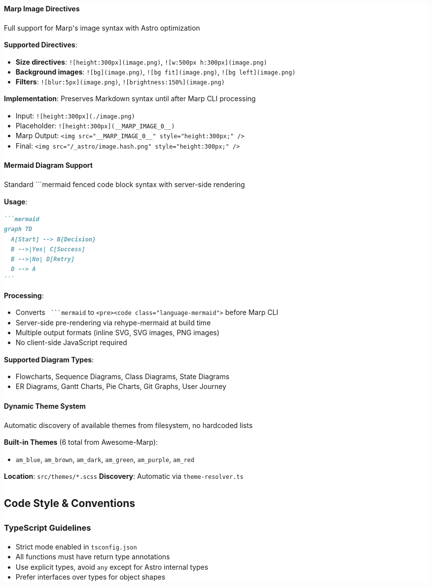 #### Marp Image Directives
Full support for Marp's image syntax with Astro optimization

**Supported Directives**:
- **Size directives**: `![height:300px](image.png)`, `![w:500px h:300px](image.png)`
- **Background images**: `![bg](image.png)`, `![bg fit](image.png)`, `![bg left](image.png)`
- **Filters**: `![blur:5px](image.png)`, `![brightness:150%](image.png)`

**Implementation**: Preserves Markdown syntax until after Marp CLI processing
- Input: `![height:300px](./image.png)`
- Placeholder: `![height:300px](__MARP_IMAGE_0__)`
- Marp Output: `<img src="__MARP_IMAGE_0__" style="height:300px;" />`
- Final: `<img src="/_astro/image.hash.png" style="height:300px;" />`

#### Mermaid Diagram Support
Standard ```mermaid fenced code block syntax with server-side rendering

**Usage**:
````markdown
```mermaid
graph TD
  A[Start] --> B{Decision}
  B -->|Yes| C[Success]
  B -->|No| D[Retry]
  D --> A
```
````

**Processing**:
- Converts ` ```mermaid` to `<pre><code class="language-mermaid">` before Marp CLI
- Server-side pre-rendering via rehype-mermaid at build time
- Multiple output formats (inline SVG, SVG images, PNG images)
- No client-side JavaScript required

**Supported Diagram Types**:
- Flowcharts, Sequence Diagrams, Class Diagrams, State Diagrams
- ER Diagrams, Gantt Charts, Pie Charts, Git Graphs, User Journey

#### Dynamic Theme System
Automatic discovery of available themes from filesystem, no hardcoded lists

**Built-in Themes** (6 total from Awesome-Marp):
- `am_blue`, `am_brown`, `am_dark`, `am_green`, `am_purple`, `am_red`

**Location**: `src/themes/*.scss`
**Discovery**: Automatic via `theme-resolver.ts`

## Code Style & Conventions

### TypeScript Guidelines
- Strict mode enabled in `tsconfig.json`
- All functions must have return type annotations
- Use explicit types, avoid `any` except for Astro internal types
- Prefer interfaces over types for object shapes
